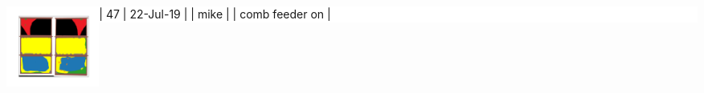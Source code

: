 | 47         | 22-Jul-19 | <a href='comb_images/comb_047.png'><img src='comb_images/comb_047.png' align='left' height='100'></a> | mike                     |                                        | comb feeder on                                          |